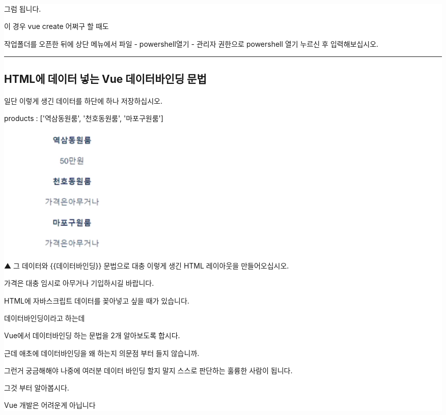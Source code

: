 그럼 됩니다.

이 경우 vue create 어쩌구 할 때도

작업폴더를 오픈한 뒤에 상단 메뉴에서 파일 - powershell열기 - 관리자 권한으로 powershell 열기 누르신 후 입력해보십시오.


--------


## HTML에 데이터 넣는 Vue 데이터바인딩 문법

일단 이렇게 생긴 데이터를 하단에 하나 저장하십시오.

products : ['역삼동원룸', '천호동원룸', '마포구원룸']



![20210927_215320](/assets/20210927_215320.png)

▲ 그 데이터와 {{데이터바인딩}} 문법으로 대충 이렇게 생긴 HTML 레이아웃을 만들어오십시오.

가격은 대충 임시로 아무거나 기입하시길 바랍니다.







HTML에 자바스크립트 데이터를 꽂아넣고 싶을 때가 있습니다.

데이터바인딩이라고 하는데

Vue에서 데이터바인딩 하는 문법을 2개 알아보도록 합시다.

근데 애초에 데이터바인딩을 왜 하는지 의문점 부터 들지 않습니까.

그런거 궁금해해야 나중에 여러분 데이터 바인딩 할지 말지 스스로 판단하는 훌륭한 사람이 됩니다.

그것 부터 알아봅시다.











Vue 개발은 어려운게 아닙니다
